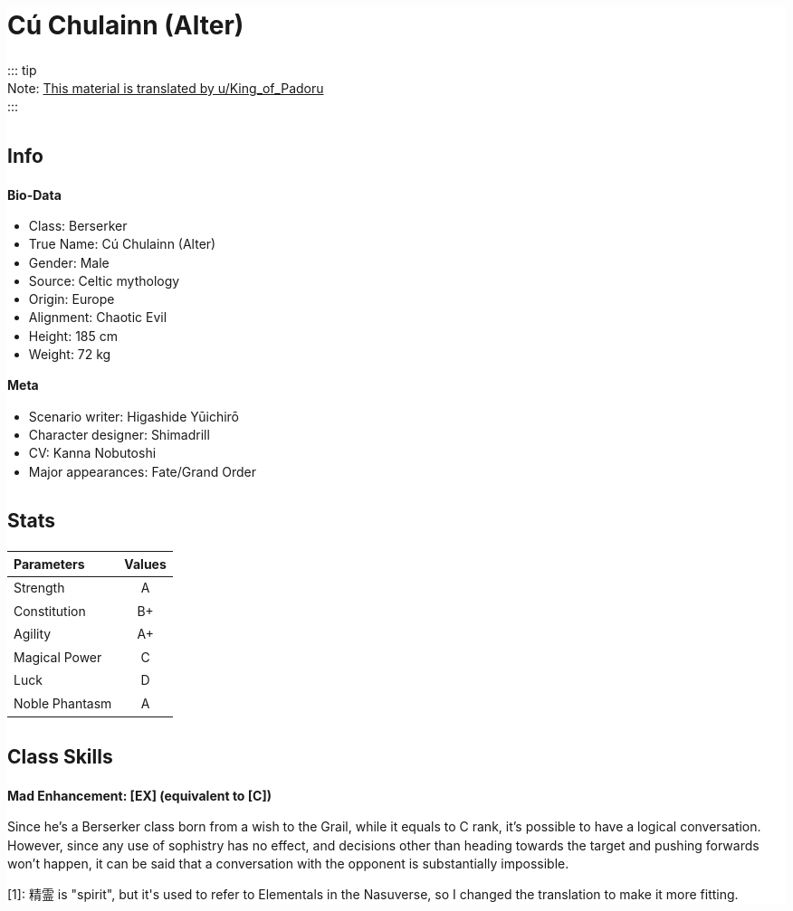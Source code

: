 # Cú Chulainn (Alter)  
  
::: tip  
Note: [This material is translated by u/King_of_Padoru](https://forums.nrvnqsr.com/showthread.php/6951-Fate-Grand-Order-Mats?p=2957164&viewfull=1#post2957164)  
:::  
  
  
## Info  
  
**Bio-Data**  
  
- Class: Berserker  
- True Name: Cú Chulainn (Alter)  
- Gender: Male  
- Source: Celtic mythology  
- Origin: Europe  
- Alignment: Chaotic Evil  
- Height: 185 cm  
- Weight: 72 kg  
  
**Meta**  
  
- Scenario writer: Higashide Yūichirō  
- Character designer: Shimadrill  
- CV: Kanna Nobutoshi  
- Major appearances: Fate/Grand Order  
  
## Stats  
  
| Parameters | Values |  
|:--------|:--------:|  
| Strength | A |  
| Constitution | B+ |  
| Agility | A+ |  
| Magical Power | C |  
| Luck | D |  
| Noble Phantasm | A |  
  
## Class Skills  
  
**Mad Enhancement: [EX] (equivalent to [C])**  
  
Since he’s a Berserker class born from a wish to the Grail, while it equals to C rank, it’s possible to have a logical conversation.  
However, since any use of sophistry has no effect, and decisions other than heading towards the target and pushing forwards won’t happen, it can be said that a conversation with the opponent is substantially impossible.  
  

[1]: 精霊 is "spirit", but it's used to refer to Elementals in the Nasuverse, so I changed the translation to make it more fitting.  